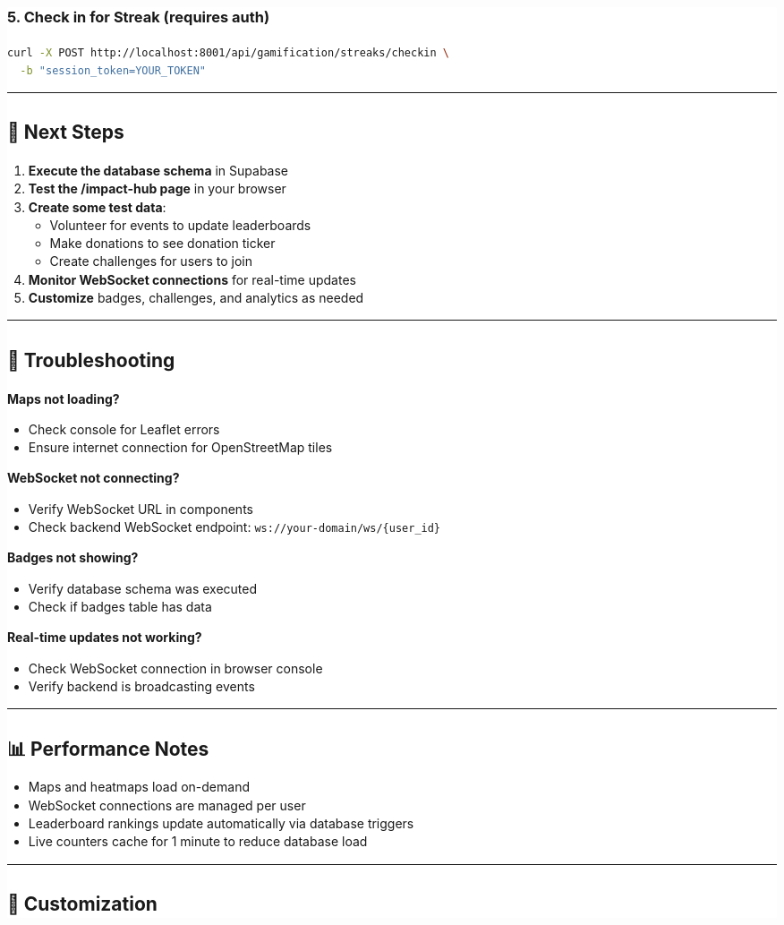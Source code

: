 
### 5. Check in for Streak (requires auth)
```bash
curl -X POST http://localhost:8001/api/gamification/streaks/checkin \
  -b "session_token=YOUR_TOKEN"
```

---

## 🎯 Next Steps

1. **Execute the database schema** in Supabase
2. **Test the /impact-hub page** in your browser
3. **Create some test data**:
   - Volunteer for events to update leaderboards
   - Make donations to see donation ticker
   - Create challenges for users to join
4. **Monitor WebSocket connections** for real-time updates
5. **Customize** badges, challenges, and analytics as needed

---

## 🐛 Troubleshooting

**Maps not loading?**
- Check console for Leaflet errors
- Ensure internet connection for OpenStreetMap tiles

**WebSocket not connecting?**
- Verify WebSocket URL in components
- Check backend WebSocket endpoint: `ws://your-domain/ws/{user_id}`

**Badges not showing?**
- Verify database schema was executed
- Check if badges table has data

**Real-time updates not working?**
- Check WebSocket connection in browser console
- Verify backend is broadcasting events

---

## 📊 Performance Notes

- Maps and heatmaps load on-demand
- WebSocket connections are managed per user
- Leaderboard rankings update automatically via database triggers
- Live counters cache for 1 minute to reduce database load

---

## 🎨 Customization
